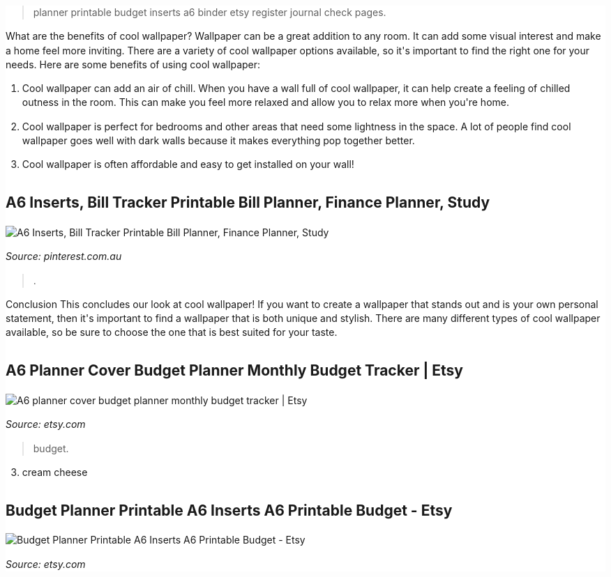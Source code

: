 >planner printable budget inserts a6 binder etsy register journal check pages. 

	

What are the benefits of cool wallpaper?
Wallpaper can be a great addition to any room. It can add some visual interest and make a home feel more inviting. There are a variety of cool wallpaper options available, so it's important to find the right one for your needs. Here are some benefits of using cool wallpaper: 
1. Cool wallpaper can add an air of chill. When you have a wall full of cool wallpaper, it can help create a feeling of chilled outness in the room. This can make you feel more relaxed and allow you to relax more when you're home. 

2. Cool wallpaper is perfect for bedrooms and other areas that need some lightness in the space. A lot of people find cool wallpaper goes well with dark walls because it makes everything pop together better. 

3. Cool wallpaper is often affordable and easy to get installed on your wall!

    
## A6 Inserts, Bill Tracker Printable Bill Planner, Finance Planner, Study

<img loading=lazy src="https://i.pinimg.com/originals/c0/3f/fd/c03ffd9bab4e48fe598b9edd797bb54c.jpg" onerror="this.onerror=null;this.src='https://tse2.mm.bing.net/th?id=OIP.h5hIbYvk_AyjLHjPYa2QFAHaLH&amp;pid=15.1';" alt="A6 Inserts, Bill Tracker Printable Bill Planner, Finance Planner, Study">

_Source: pinterest.com.au_

>. 

	

Conclusion
This concludes our look at cool wallpaper! If you want to create a wallpaper that stands out and is your own personal statement, then it's important to find a wallpaper that is both unique and stylish. There are many different types of cool wallpaper available, so be sure to choose the one that is best suited for your taste.

    
## A6 Planner Cover Budget Planner Monthly Budget Tracker | Etsy

<img loading=lazy src="https://i.etsystatic.com/17300842/r/il/24de61/3202915411/il_fullxfull.3202915411_tlad.jpg" onerror="this.onerror=null;this.src='https://tse3.mm.bing.net/th?id=OIP.MEn-rR7oVjMnpAp6KrVtewHaE5&amp;pid=15.1';" alt="A6 planner cover budget planner monthly budget tracker | Etsy">

_Source: etsy.com_

>budget. 

	

3. cream cheese 

    
## Budget Planner Printable A6 Inserts A6 Printable Budget - Etsy

<img loading=lazy src="https://i.etsystatic.com/18623881/r/il/9397b1/3155969699/il_1588xN.3155969699_2flx.jpg" onerror="this.onerror=null;this.src='https://tse2.mm.bing.net/th?id=OIP.ODx8Nx8iMvAnz637H8dMAAHaF-&amp;pid=15.1';" alt="Budget Planner Printable A6 Inserts A6 Printable Budget - Etsy">

_Source: etsy.com_
